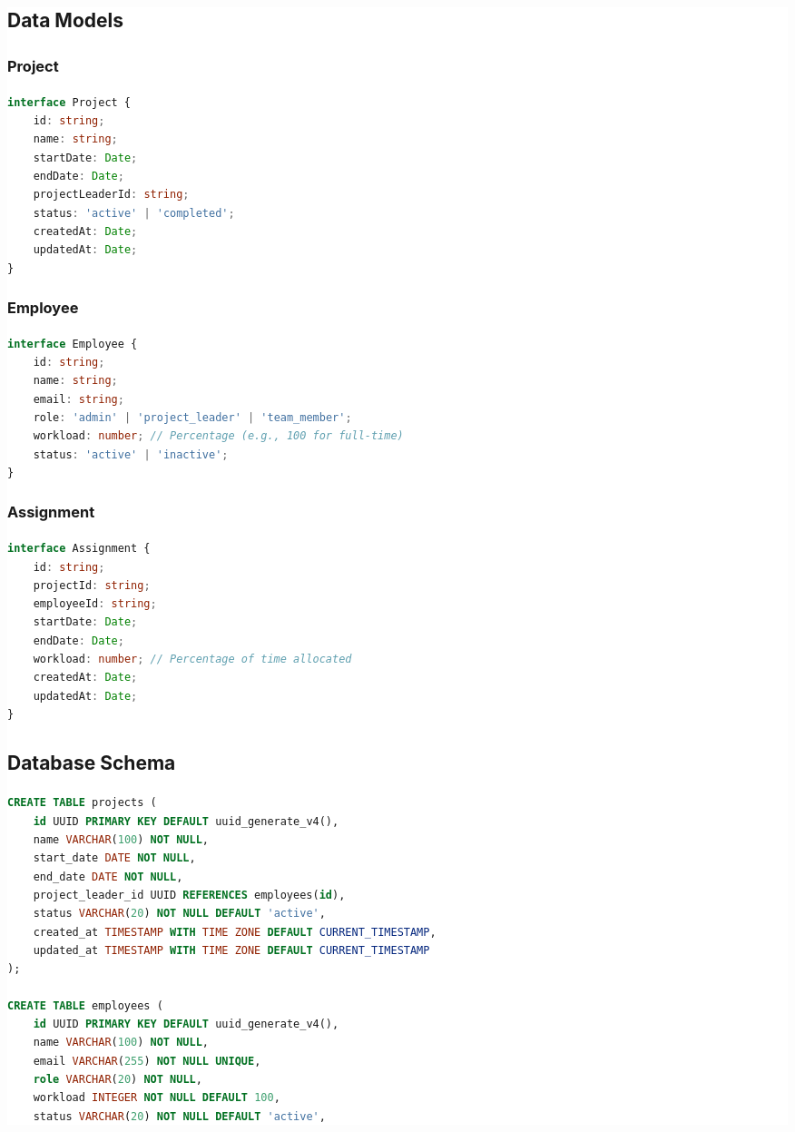 ## Data Models

### Project
```typescript
interface Project {
    id: string;
    name: string;
    startDate: Date;
    endDate: Date;
    projectLeaderId: string;
    status: 'active' | 'completed';
    createdAt: Date;
    updatedAt: Date;
}
```

### Employee
```typescript
interface Employee {
    id: string;
    name: string;
    email: string;
    role: 'admin' | 'project_leader' | 'team_member';
    workload: number; // Percentage (e.g., 100 for full-time)
    status: 'active' | 'inactive';
}
```

### Assignment
```typescript
interface Assignment {
    id: string;
    projectId: string;
    employeeId: string;
    startDate: Date;
    endDate: Date;
    workload: number; // Percentage of time allocated
    createdAt: Date;
    updatedAt: Date;
}
```

## Database Schema

```sql
CREATE TABLE projects (
    id UUID PRIMARY KEY DEFAULT uuid_generate_v4(),
    name VARCHAR(100) NOT NULL,
    start_date DATE NOT NULL,
    end_date DATE NOT NULL,
    project_leader_id UUID REFERENCES employees(id),
    status VARCHAR(20) NOT NULL DEFAULT 'active',
    created_at TIMESTAMP WITH TIME ZONE DEFAULT CURRENT_TIMESTAMP,
    updated_at TIMESTAMP WITH TIME ZONE DEFAULT CURRENT_TIMESTAMP
);

CREATE TABLE employees (
    id UUID PRIMARY KEY DEFAULT uuid_generate_v4(),
    name VARCHAR(100) NOT NULL,
    email VARCHAR(255) NOT NULL UNIQUE,
    role VARCHAR(20) NOT NULL,
    workload INTEGER NOT NULL DEFAULT 100,
    status VARCHAR(20) NOT NULL DEFAULT 'active',
```
